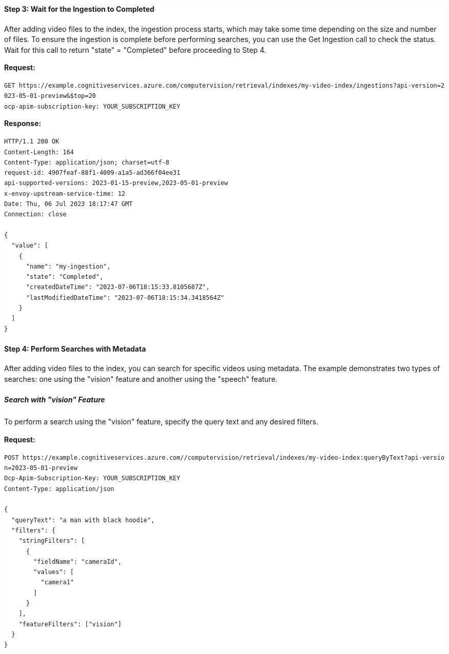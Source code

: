 #### Step 3: Wait for the Ingestion to Completed
After adding video files to the index, the ingestion process starts, which may take some time depending on the size and number of files. To ensure the ingestion is complete before performing searches, you can use the Get Ingestion call to check the status. Wait for this call to return "state" = "Completed" before proceeding to Step 4. 

**Request:**
```http
GET https://example.cognitiveservices.azure.com/computervision/retrieval/indexes/my-video-index/ingestions?api-version=2023-05-01-preview&$top=20
ocp-apim-subscription-key: YOUR_SUBSCRIPTION_KEY
```

**Response:**
```
HTTP/1.1 200 OK
Content-Length: 164
Content-Type: application/json; charset=utf-8
request-id: 4907feaf-88f1-4009-a1a5-ad366f04ee31
api-supported-versions: 2023-01-15-preview,2023-05-01-preview
x-envoy-upstream-service-time: 12
Date: Thu, 06 Jul 2023 18:17:47 GMT
Connection: close

{
  "value": [
    {
      "name": "my-ingestion",
      "state": "Completed",
      "createdDateTime": "2023-07-06T18:15:33.8105687Z",
      "lastModifiedDateTime": "2023-07-06T18:15:34.3418564Z"
    }
  ]
}
```

#### Step 4: Perform Searches with Metadata
After adding video files to the index, you can search for specific videos using metadata. The example demonstrates two types of searches: one using the "vision" feature and another using the "speech" feature.

##### Search with "vision" Feature
To perform a search using the "vision" feature, specify the query text and any desired filters.

**Request:**
```http
POST https://example.cognitiveservices.azure.com//computervision/retrieval/indexes/my-video-index:queryByText?api-version=2023-05-01-preview
Ocp-Apim-Subscription-Key: YOUR_SUBSCRIPTION_KEY
Content-Type: application/json

{
  "queryText": "a man with black hoodie",
  "filters": {
    "stringFilters": [
      {
        "fieldName": "cameraId",
        "values": [
          "camera1"
        ]
      }
    ],
    "featureFilters": ["vision"]
  }
}
```